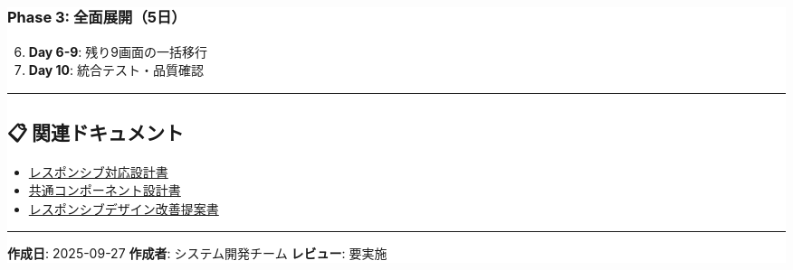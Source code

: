 ### Phase 3: 全面展開（5日）
6. **Day 6-9**: 残り9画面の一括移行
7. **Day 10**: 統合テスト・品質確認

---

## 📋 関連ドキュメント

- [レスポンシブ対応設計書](../05_レスポンシブ対応/)
- [共通コンポーネント設計書](./共通コンポーネント設計書.md)
- [レスポンシブデザイン改善提案書](../../37-レスポンシブデザイン改善提案書.md)

---

**作成日**: 2025-09-27
**作成者**: システム開発チーム
**レビュー**: 要実施